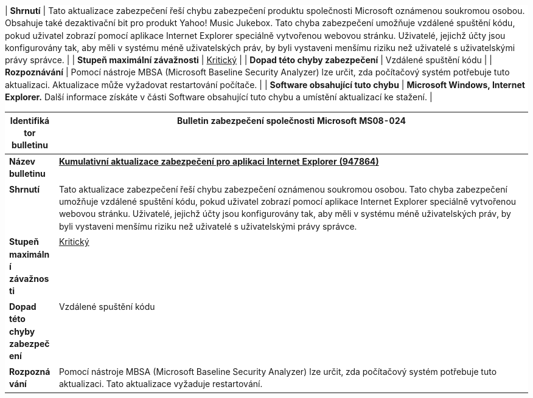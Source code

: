 | **Shrnutí**                        | Tato aktualizace zabezpečení řeší chybu zabezpečení produktu společnosti Microsoft oznámenou soukromou osobou. Obsahuje také dezaktivační bit pro produkt Yahoo! Music Jukebox. Tato chyba zabezpečení umožňuje vzdálené spuštění kódu, pokud uživatel zobrazí pomocí aplikace Internet Explorer speciálně vytvořenou webovou stránku. Uživatelé, jejichž účty jsou konfigurovány tak, aby měli v systému méně uživatelských práv, by byli vystaveni menšímu riziku než uživatelé s uživatelskými právy správce. |
| **Stupeň maximální závažnosti**    | [Kritický](http://go.microsoft.com/fwlink/?linkid=21140)                                                                                                                                                                                                                                                                                                                                                                                                                                                         |
| **Dopad této chyby zabezpečení**   | Vzdálené spuštění kódu                                                                                                                                                                                                                                                                                                                                                                                                                                                                                           |
| **Rozpoznávání**                   | Pomocí nástroje MBSA (Microsoft Baseline Security Analyzer) lze určit, zda počítačový systém potřebuje tuto aktualizaci. Aktualizace může vyžadovat restartování počítače.                                                                                                                                                                                                                                                                                                                                       |
| **Software obsahující tuto chybu** | **Microsoft Windows, Internet Explorer.** Další informace získáte v části Software obsahující tuto chybu a umístění aktualizací ke stažení.                                                                                                                                                                                                                                                                                                                                                                      |

| Identifikátor bulletinu            | Bulletin zabezpečení společnosti Microsoft MS08-024                                                                                                                                                                                                                                                                                                                                                              |
|------------------------------------|------------------------------------------------------------------------------------------------------------------------------------------------------------------------------------------------------------------------------------------------------------------------------------------------------------------------------------------------------------------------------------------------------------------|
| **Název bulletinu**                | [**Kumulativní aktualizace zabezpečení pro aplikaci Internet Explorer (947864)**](http://go.microsoft.com/fwlink/?linkid=110557)                                                                                                                                                                                                                                                                                 |
| **Shrnutí**                        | Tato aktualizace zabezpečení řeší chybu zabezpečení oznámenou soukromou osobou. Tato chyba zabezpečení umožňuje vzdálené spuštění kódu, pokud uživatel zobrazí pomocí aplikace Internet Explorer speciálně vytvořenou webovou stránku. Uživatelé, jejichž účty jsou konfigurovány tak, aby měli v systému méně uživatelských práv, by byli vystaveni menšímu riziku než uživatelé s uživatelskými právy správce. |
| **Stupeň maximální závažnosti**    | [Kritický](http://go.microsoft.com/fwlink/?linkid=21140)                                                                                                                                                                                                                                                                                                                                                         |
| **Dopad této chyby zabezpečení**   | Vzdálené spuštění kódu                                                                                                                                                                                                                                                                                                                                                                                           |
| **Rozpoznávání**                   | Pomocí nástroje MBSA (Microsoft Baseline Security Analyzer) lze určit, zda počítačový systém potřebuje tuto aktualizaci. Tato aktualizace vyžaduje restartování.                                                                                                                                                                                                                                                 |